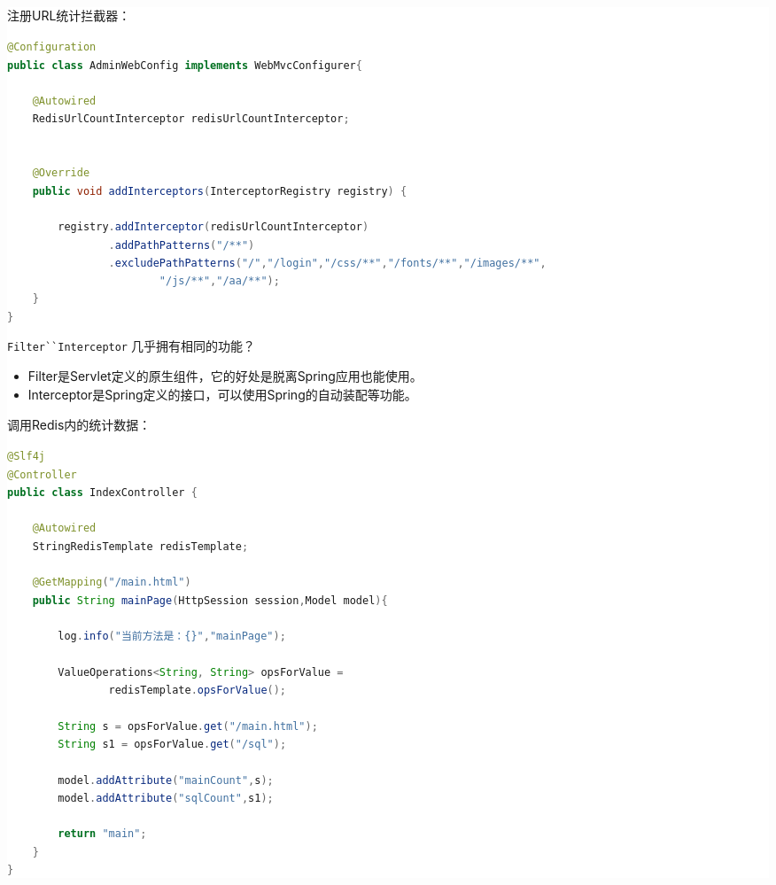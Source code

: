 

注册URL统计拦截器：

```java
@Configuration
public class AdminWebConfig implements WebMvcConfigurer{

    @Autowired
    RedisUrlCountInterceptor redisUrlCountInterceptor;


    @Override
    public void addInterceptors(InterceptorRegistry registry) {

        registry.addInterceptor(redisUrlCountInterceptor)
                .addPathPatterns("/**")
                .excludePathPatterns("/","/login","/css/**","/fonts/**","/images/**",
                        "/js/**","/aa/**");
    }
}
```



`Filter``Interceptor` 几乎拥有相同的功能？

+ Filter是Servlet定义的原生组件，它的好处是脱离Spring应用也能使用。
+ Interceptor是Spring定义的接口，可以使用Spring的自动装配等功能。



调用Redis内的统计数据：

```java
@Slf4j
@Controller
public class IndexController {

	@Autowired
    StringRedisTemplate redisTemplate;
    
	@GetMapping("/main.html")
    public String mainPage(HttpSession session,Model model){

        log.info("当前方法是：{}","mainPage");

        ValueOperations<String, String> opsForValue =
                redisTemplate.opsForValue();

        String s = opsForValue.get("/main.html");
        String s1 = opsForValue.get("/sql");

        model.addAttribute("mainCount",s);
        model.addAttribute("sqlCount",s1);

        return "main";
    }
}
```



